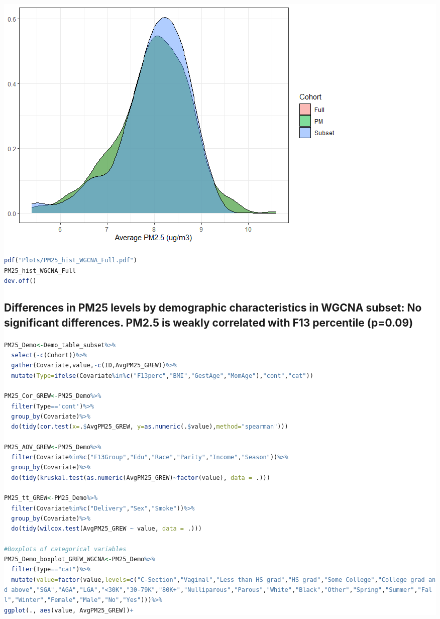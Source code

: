 ![](RICHS_PM2.5_WGCNA_files/figure-gfm/airpol_dist-1.png)

``` r
pdf("Plots/PM25_hist_WGCNA_Full.pdf")
PM25_hist_WGCNA_Full
dev.off()
```

## Differences in PM25 levels by demographic characteristics in WGCNA subset: No significant differences. PM2.5 is weakly correlated with F13 percentile (p=0.09)

``` r
PM25_Demo<-Demo_table_subset%>%
  select(-c(Cohort))%>%
  gather(Covariate,value,-c(ID,AvgPM25_GREW))%>%
  mutate(Type=ifelse(Covariate%in%c("F13perc","BMI","GestAge","MomAge"),"cont","cat"))

PM25_Cor_GREW<-PM25_Demo%>%
  filter(Type=='cont')%>%
  group_by(Covariate)%>%
  do(tidy(cor.test(x=.$AvgPM25_GREW, y=as.numeric(.$value),method="spearman")))

PM25_AOV_GREW<-PM25_Demo%>%
  filter(Covariate%in%c("F13Group","Edu","Race","Parity","Income","Season"))%>%
  group_by(Covariate)%>%
  do(tidy(kruskal.test(as.numeric(AvgPM25_GREW)~factor(value), data = .)))

PM25_tt_GREW<-PM25_Demo%>%
  filter(Covariate%in%c("Delivery","Sex","Smoke"))%>%
  group_by(Covariate)%>%
  do(tidy(wilcox.test(AvgPM25_GREW ~ value, data = .)))

#Boxplots of categorical variables
PM25_Demo_boxplot_GREW_WGCNA<-PM25_Demo%>%
  filter(Type=="cat")%>%
  mutate(value=factor(value,levels=c("C-Section","Vaginal","Less than HS grad","HS grad","Some College","College grad and above","SGA","AGA","LGA","<30K","30-79K","80K+","Nulliparous","Parous","White","Black","Other","Spring","Summer","Fall","Winter","Female","Male","No","Yes")))%>%
ggplot(., aes(value, AvgPM25_GREW))+
```